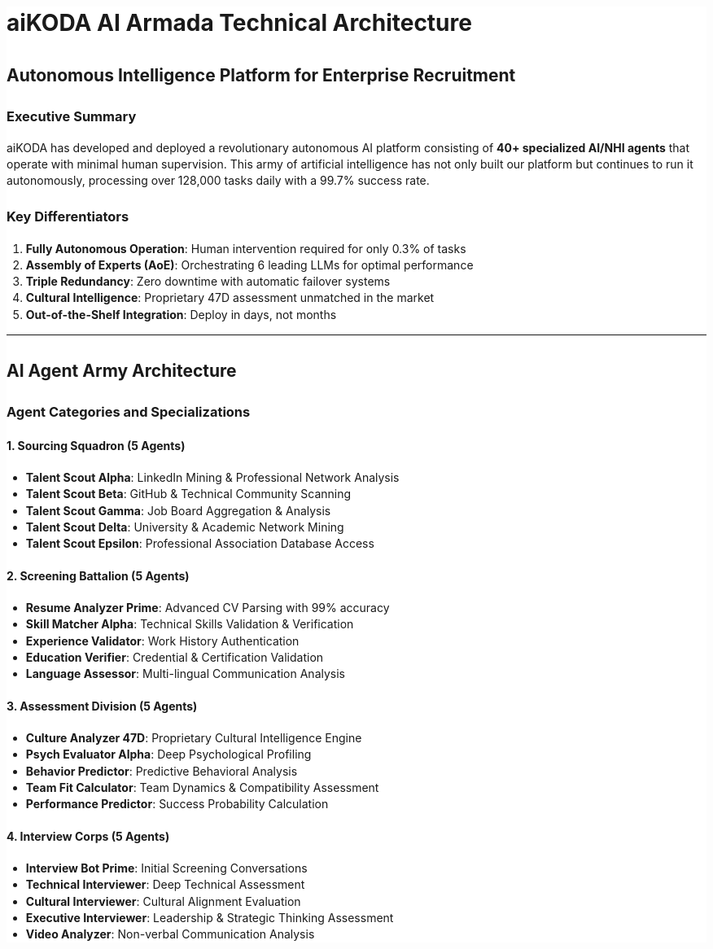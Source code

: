 # aiKODA AI Armada Technical Architecture
## Autonomous Intelligence Platform for Enterprise Recruitment

### Executive Summary

aiKODA has developed and deployed a revolutionary autonomous AI platform consisting of **40+ specialized AI/NHI agents** that operate with minimal human supervision. This army of artificial intelligence has not only built our platform but continues to run it autonomously, processing over 128,000 tasks daily with a 99.7% success rate.

### Key Differentiators

1. **Fully Autonomous Operation**: Human intervention required for only 0.3% of tasks
2. **Assembly of Experts (AoE)**: Orchestrating 6 leading LLMs for optimal performance
3. **Triple Redundancy**: Zero downtime with automatic failover systems
4. **Cultural Intelligence**: Proprietary 47D assessment unmatched in the market
5. **Out-of-the-Shelf Integration**: Deploy in days, not months

---

## AI Agent Army Architecture

### Agent Categories and Specializations

#### 1. Sourcing Squadron (5 Agents)
- **Talent Scout Alpha**: LinkedIn Mining & Professional Network Analysis
- **Talent Scout Beta**: GitHub & Technical Community Scanning
- **Talent Scout Gamma**: Job Board Aggregation & Analysis
- **Talent Scout Delta**: University & Academic Network Mining
- **Talent Scout Epsilon**: Professional Association Database Access

#### 2. Screening Battalion (5 Agents)
- **Resume Analyzer Prime**: Advanced CV Parsing with 99% accuracy
- **Skill Matcher Alpha**: Technical Skills Validation & Verification
- **Experience Validator**: Work History Authentication
- **Education Verifier**: Credential & Certification Validation
- **Language Assessor**: Multi-lingual Communication Analysis

#### 3. Assessment Division (5 Agents)
- **Culture Analyzer 47D**: Proprietary Cultural Intelligence Engine
- **Psych Evaluator Alpha**: Deep Psychological Profiling
- **Behavior Predictor**: Predictive Behavioral Analysis
- **Team Fit Calculator**: Team Dynamics & Compatibility Assessment
- **Performance Predictor**: Success Probability Calculation

#### 4. Interview Corps (5 Agents)
- **Interview Bot Prime**: Initial Screening Conversations
- **Technical Interviewer**: Deep Technical Assessment
- **Cultural Interviewer**: Cultural Alignment Evaluation
- **Executive Interviewer**: Leadership & Strategic Thinking Assessment
- **Video Analyzer**: Non-verbal Communication Analysis
